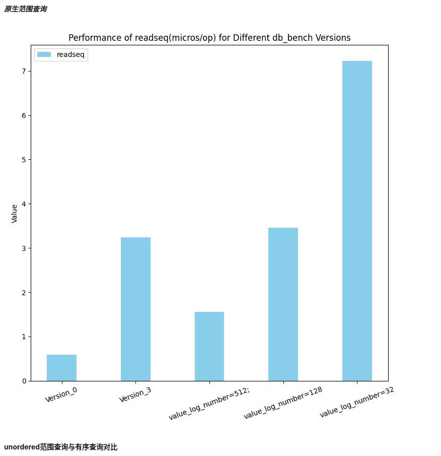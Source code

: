 ##### 原生范围查询

![image-20250105205545925](设计文档.assets/image-20250105205545925.png)

#### unordered范围查询与有序查询对比

